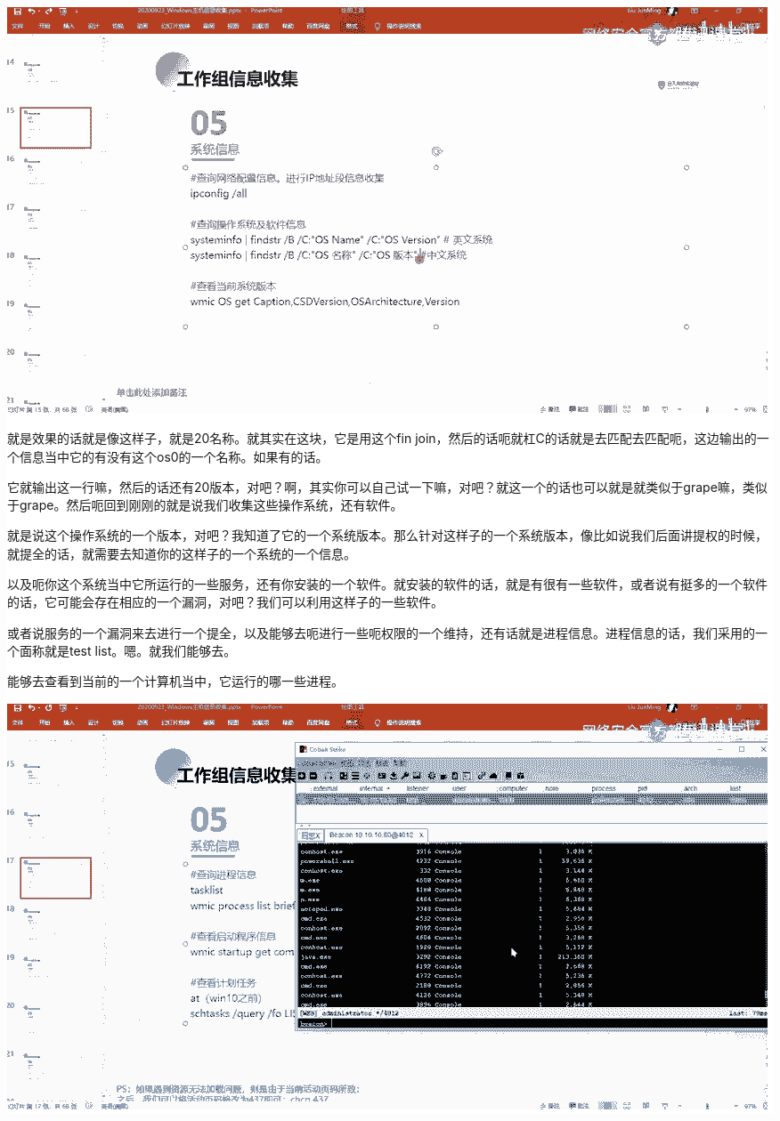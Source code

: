 ![](img/de3560a7bc1ae6a4fbf2e226387fec29_42.png)

就是效果的话就是像这样子，就是20名称。就其实在这块，它是用这个fin join，然后的话呃就杠C的话就是去匹配去匹配呃，这边输出的一个信息当中它的有没有这个os0的一个名称。如果有的话。

它就输出这一行嘛，然后的话还有20版本，对吧？啊，其实你可以自己试一下嘛，对吧？就这一个的话也可以就是就类似于grape嘛，类似于grape。然后呃回到刚刚的就是说我们收集这些操作系统，还有软件。

就是说这个操作系统的一个版本，对吧？我知道了它的一个系统版本。那么针对这样子的一个系统版本，像比如说我们后面讲提权的时候，就提全的话，就需要去知道你的这样子的一个系统的一个信息。

以及呃你这个系统当中它所运行的一些服务，还有你安装的一个软件。就安装的软件的话，就是有很有一些软件，或者说有挺多的一个软件的话，它可能会存在相应的一个漏洞，对吧？我们可以利用这样子的一些软件。

或者说服务的一个漏洞来去进行一个提全，以及能够去呃进行一些呃权限的一个维持，还有话就是进程信息。进程信息的话，我们采用的一个面称就是test list。嗯。就我们能够去。

能够去查看到当前的一个计算机当中，它运行的哪一些进程。

![](img/de3560a7bc1ae6a4fbf2e226387fec29_44.png)
